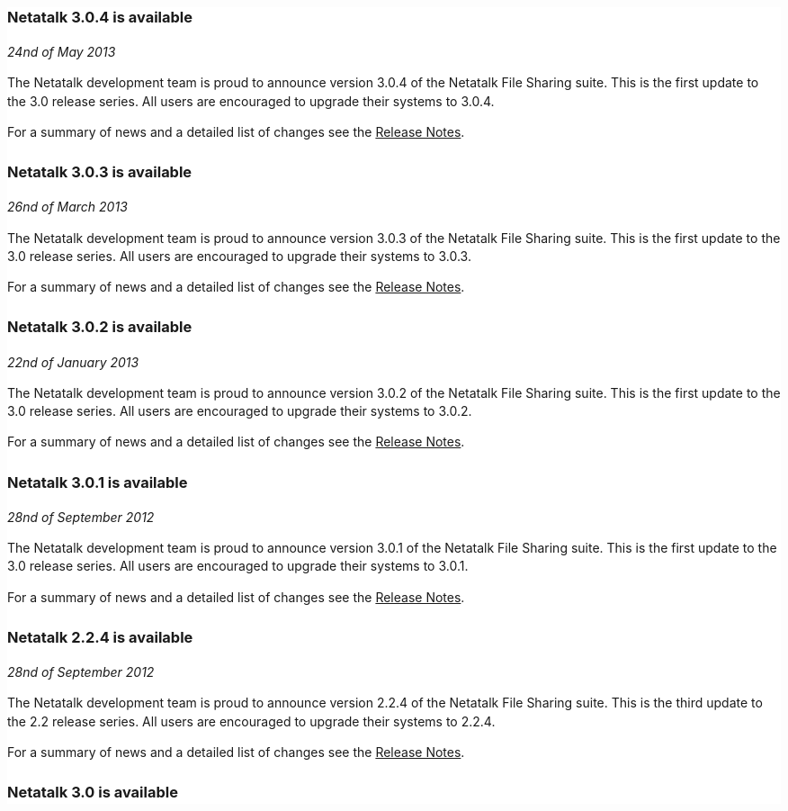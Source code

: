### Netatalk 3.0.4 is available

*24nd of May 2013*

The Netatalk development team is proud to announce version 3.0.4 of the
Netatalk File Sharing suite. This is the first update to the 3.0 release
series. All users are encouraged to upgrade their systems to 3.0.4.

For a summary of news and a detailed list of changes see the [Release
Notes](/3.0/ReleaseNotes3.0.4.html).

### Netatalk 3.0.3 is available

*26nd of March 2013*

The Netatalk development team is proud to announce version 3.0.3 of the
Netatalk File Sharing suite. This is the first update to the 3.0 release
series. All users are encouraged to upgrade their systems to 3.0.3.

For a summary of news and a detailed list of changes see the [Release
Notes](/3.0/ReleaseNotes3.0.3.html).

### Netatalk 3.0.2 is available

*22nd of January 2013*

The Netatalk development team is proud to announce version 3.0.2 of the
Netatalk File Sharing suite. This is the first update to the 3.0 release
series. All users are encouraged to upgrade their systems to 3.0.2.

For a summary of news and a detailed list of changes see the [Release
Notes](/3.0/ReleaseNotes3.0.2.html).

### Netatalk 3.0.1 is available

*28nd of September 2012*

The Netatalk development team is proud to announce version 3.0.1 of the
Netatalk File Sharing suite. This is the first update to the 3.0 release
series. All users are encouraged to upgrade their systems to 3.0.1.

For a summary of news and a detailed list of changes see the [Release
Notes](/3.0/ReleaseNotes3.0.1.html).

### Netatalk 2.2.4 is available

*28nd of September 2012*

The Netatalk development team is proud to announce version 2.2.4 of the
Netatalk File Sharing suite. This is the third update to the 2.2 release
series. All users are encouraged to upgrade their systems to 2.2.4.

For a summary of news and a detailed list of changes see the [Release
Notes](/2.2/ReleaseNotes2.2.4.html).

### Netatalk 3.0 is available
